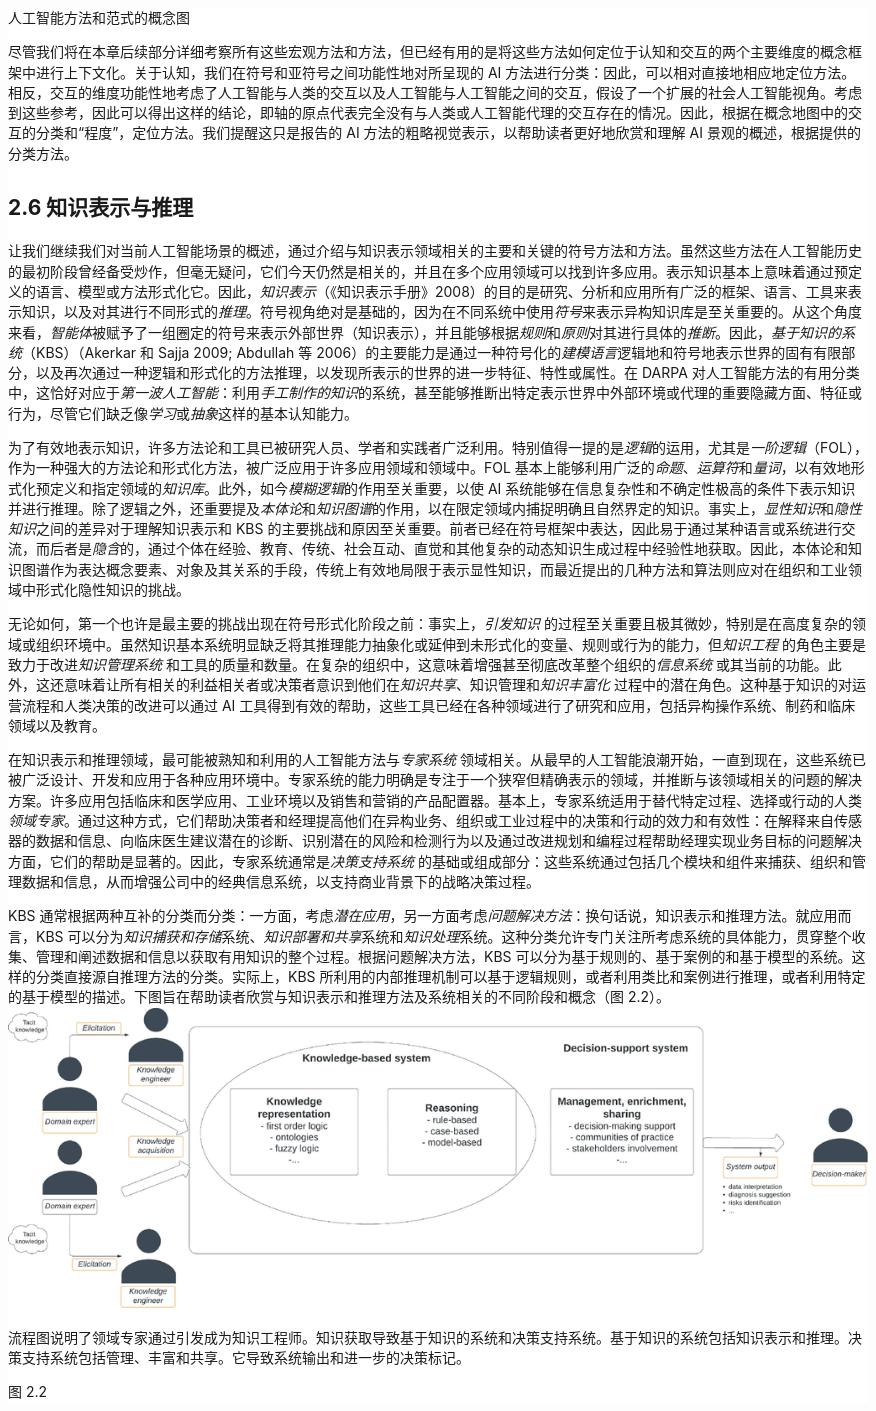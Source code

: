 人工智能方法和范式的概念图

尽管我们将在本章后续部分详细考察所有这些宏观方法和方法，但已经有用的是将这些方法如何定位于认知和交互的两个主要维度的概念框架中进行上下文化。关于认知，我们在符号和亚符号之间功能性地对所呈现的 AI 方法进行分类：因此，可以相对直接地相应地定位方法。相反，交互的维度功能性地考虑了人工智能与人类的交互以及人工智能与人工智能之间的交互，假设了一个扩展的社会人工智能视角。考虑到这些参考，因此可以得出这样的结论，即轴的原点代表完全没有与人类或人工智能代理的交互存在的情况。因此，根据在概念地图中的交互的分类和“程度”，定位方法。我们提醒这只是报告的 AI 方法的粗略视觉表示，以帮助读者更好地欣赏和理解 AI 景观的概述，根据提供的分类方法。

## 2.6 知识表示与推理

让我们继续我们对当前人工智能场景的概述，通过介绍与知识表示领域相关的主要和关键的符号方法和方法。虽然这些方法在人工智能历史的最初阶段曾经备受炒作，但毫无疑问，它们今天仍然是相关的，并且在多个应用领域可以找到许多应用。表示知识基本上意味着通过预定义的语言、模型或方法形式化它。因此，*知识表示*（《知识表示手册》2008）的目的是研究、分析和应用所有广泛的框架、语言、工具来表示知识，以及对其进行不同形式的*推理*。符号视角绝对是基础的，因为在不同系统中使用*符号*来表示异构知识库是至关重要的。从这个角度来看，*智能体*被赋予了一组圈定的符号来表示外部世界（知识表示），并且能够根据*规则*和*原则*对其进行具体的*推断*。因此，*基于知识的系统*（KBS）（Akerkar 和 Sajja 2009; Abdullah 等 2006）的主要能力是通过一种符号化的*建模语言*逻辑地和符号地表示世界的固有有限部分，以及再次通过一种逻辑和形式化的方法推理，以发现所表示的世界的进一步特征、特性或属性。在 DARPA 对人工智能方法的有用分类中，这恰好对应于*第一波人工智能*：利用*手工制作的知识*的系统，甚至能够推断出特定表示世界中外部环境或代理的重要隐藏方面、特征或行为，尽管它们缺乏像*学习*或*抽象*这样的基本认知能力。

为了有效地表示知识，许多方法论和工具已被研究人员、学者和实践者广泛利用。特别值得一提的是*逻辑*的运用，尤其是*一阶逻辑*（FOL），作为一种强大的方法论和形式化方法，被广泛应用于许多应用领域和领域中。FOL 基本上能够利用广泛的*命题*、*运算符*和*量词*，以有效地形式化预定义和指定领域的*知识库*。此外，如今*模糊逻辑*的作用至关重要，以使 AI 系统能够在信息复杂性和不确定性极高的条件下表示知识并进行推理。除了逻辑之外，还重要提及*本体论*和*知识图谱*的作用，以在限定领域内捕捉明确且自然界定的知识。事实上，*显性知识*和*隐性知识*之间的差异对于理解知识表示和 KBS 的主要挑战和原因至关重要。前者已经在符号框架中表达，因此易于通过某种语言或系统进行交流，而后者是*隐含*的，通过个体在经验、教育、传统、社会互动、直觉和其他复杂的动态知识生成过程中经验性地获取。因此，本体论和知识图谱作为表达概念要素、对象及其关系的手段，传统上有效地局限于表示显性知识，而最近提出的几种方法和算法则应对在组织和工业领域中形式化隐性知识的挑战。

无论如何，第一个也许是最主要的挑战出现在符号形式化阶段之前：事实上，*引发知识* 的过程至关重要且极其微妙，特别是在高度复杂的领域或组织环境中。虽然知识基本系统明显缺乏将其推理能力抽象化或延伸到未形式化的变量、规则或行为的能力，但*知识工程* 的角色主要是致力于改进*知识管理系统* 和工具的质量和数量。在复杂的组织中，这意味着增强甚至彻底改革整个组织的*信息系统* 或其当前的功能。此外，这还意味着让所有相关的利益相关者或决策者意识到他们在*知识共享*、知识管理和*知识丰富化* 过程中的潜在角色。这种基于知识的对运营流程和人类决策的改进可以通过 AI 工具得到有效的帮助，这些工具已经在各种领域进行了研究和应用，包括异构操作系统、制药和临床领域以及教育。

在知识表示和推理领域，最可能被熟知和利用的人工智能方法与*专家系统* 领域相关。从最早的人工智能浪潮开始，一直到现在，这些系统已被广泛设计、开发和应用于各种应用环境中。专家系统的能力明确是专注于一个狭窄但精确表示的领域，并推断与该领域相关的问题的解决方案。许多应用包括临床和医学应用、工业环境以及销售和营销的产品配置器。基本上，专家系统适用于替代特定过程、选择或行动的人类*领域专家*。通过这种方式，它们帮助决策者和经理提高他们在异构业务、组织或工业过程中的决策和行动的效力和有效性：在解释来自传感器的数据和信息、向临床医生建议潜在的诊断、识别潜在的风险和检测行为以及通过改进规划和编程过程帮助经理实现业务目标的问题解决方面，它们的帮助是显著的。因此，专家系统通常是*决策支持系统* 的基础或组成部分：这些系统通过包括几个模块和组件来捕获、组织和管理数据和信息，从而增强公司中的经典信息系统，以支持商业背景下的战略决策过程。

KBS 通常根据两种互补的分类而分类：一方面，考虑*潜在应用*，另一方面考虑*问题解决方法*：换句话说，知识表示和推理方法。就应用而言，KBS 可以分为*知识捕获和存储*系统、*知识部署和共享*系统和*知识处理*系统。这种分类允许专门关注所考虑系统的具体能力，贯穿整个收集、管理和阐述数据和信息以获取有用知识的整个过程。根据问题解决方法，KBS 可以分为基于规则的、基于案例的和基于模型的系统。这样的分类直接源自推理方法的分类。实际上，KBS 所利用的内部推理机制可以基于逻辑规则，或者利用类比和案例进行推理，或者利用特定的基于模型的描述。下图旨在帮助读者欣赏与知识表示和推理方法及系统相关的不同阶段和概念（图 2.2）。![](img/524458_1_En_2_Fig2_HTML.png)

流程图说明了领域专家通过引发成为知识工程师。知识获取导致基于知识的系统和决策支持系统。基于知识的系统包括知识表示和推理。决策支持系统包括管理、丰富和共享。它导致系统输出和进一步的决策标记。

图 2.2
